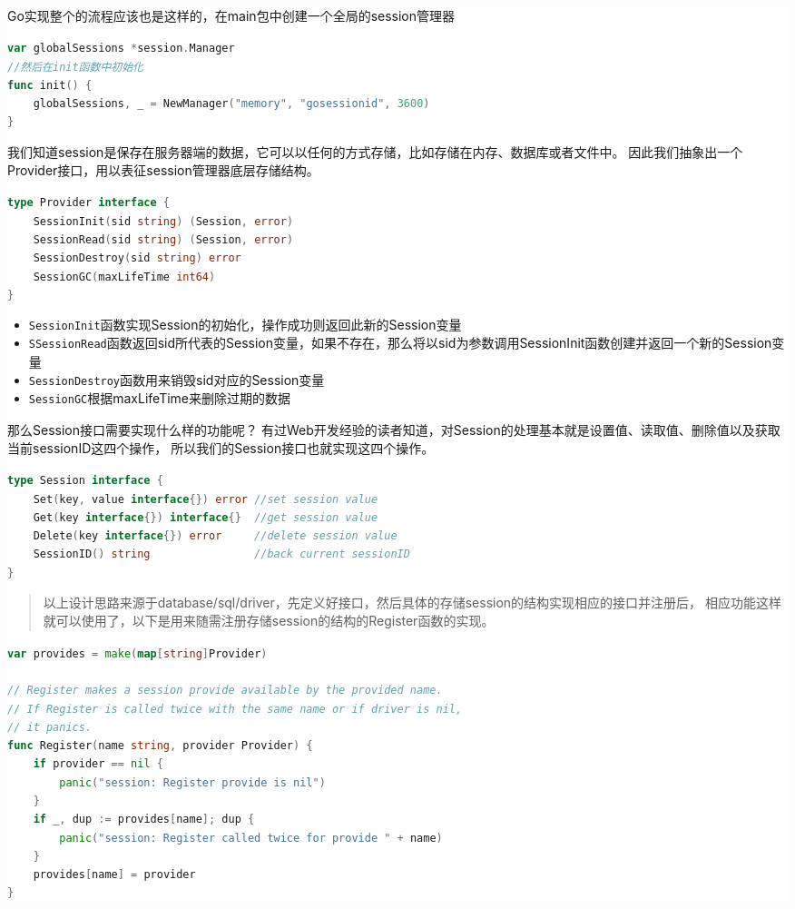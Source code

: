Go实现整个的流程应该也是这样的，在main包中创建一个全局的session管理器
```go
var globalSessions *session.Manager
//然后在init函数中初始化
func init() {
	globalSessions, _ = NewManager("memory", "gosessionid", 3600)
}
```

我们知道session是保存在服务器端的数据，它可以以任何的方式存储，比如存储在内存、数据库或者文件中。
因此我们抽象出一个Provider接口，用以表征session管理器底层存储结构。
```go
type Provider interface {
	SessionInit(sid string) (Session, error)
	SessionRead(sid string) (Session, error)
	SessionDestroy(sid string) error
	SessionGC(maxLifeTime int64)
}
```

- `SessionInit`函数实现Session的初始化，操作成功则返回此新的Session变量
- `SSessionRead`函数返回sid所代表的Session变量，如果不存在，那么将以sid为参数调用SessionInit函数创建并返回一个新的Session变量
- `SessionDestroy`函数用来销毁sid对应的Session变量
- `SessionGC`根据maxLifeTime来删除过期的数据

那么Session接口需要实现什么样的功能呢？
有过Web开发经验的读者知道，对Session的处理基本就是设置值、读取值、删除值以及获取当前sessionID这四个操作，
所以我们的Session接口也就实现这四个操作。
```go
type Session interface {
	Set(key, value interface{}) error //set session value
	Get(key interface{}) interface{}  //get session value
	Delete(key interface{}) error     //delete session value
	SessionID() string                //back current sessionID
}
```

> 以上设计思路来源于database/sql/driver，先定义好接口，然后具体的存储session的结构实现相应的接口并注册后，
> 相应功能这样就可以使用了，以下是用来随需注册存储session的结构的Register函数的实现。

```go
var provides = make(map[string]Provider)

// Register makes a session provide available by the provided name.
// If Register is called twice with the same name or if driver is nil,
// it panics.
func Register(name string, provider Provider) {
	if provider == nil {
		panic("session: Register provide is nil")
	}
	if _, dup := provides[name]; dup {
		panic("session: Register called twice for provide " + name)
	}
	provides[name] = provider
}
```
